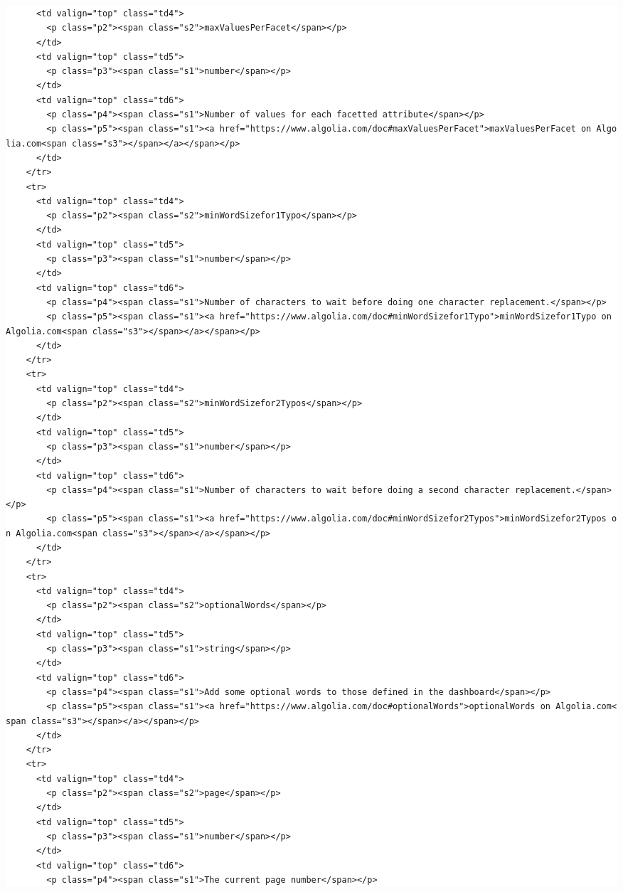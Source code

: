 ````
      <td valign="top" class="td4">
        <p class="p2"><span class="s2">maxValuesPerFacet</span></p>
      </td>
      <td valign="top" class="td5">
        <p class="p3"><span class="s1">number</span></p>
      </td>
      <td valign="top" class="td6">
        <p class="p4"><span class="s1">Number of values for each facetted attribute</span></p>
        <p class="p5"><span class="s1"><a href="https://www.algolia.com/doc#maxValuesPerFacet">maxValuesPerFacet on Algolia.com<span class="s3"></span></a></span></p>
      </td>
    </tr>
    <tr>
      <td valign="top" class="td4">
        <p class="p2"><span class="s2">minWordSizefor1Typo</span></p>
      </td>
      <td valign="top" class="td5">
        <p class="p3"><span class="s1">number</span></p>
      </td>
      <td valign="top" class="td6">
        <p class="p4"><span class="s1">Number of characters to wait before doing one character replacement.</span></p>
        <p class="p5"><span class="s1"><a href="https://www.algolia.com/doc#minWordSizefor1Typo">minWordSizefor1Typo on Algolia.com<span class="s3"></span></a></span></p>
      </td>
    </tr>
    <tr>
      <td valign="top" class="td4">
        <p class="p2"><span class="s2">minWordSizefor2Typos</span></p>
      </td>
      <td valign="top" class="td5">
        <p class="p3"><span class="s1">number</span></p>
      </td>
      <td valign="top" class="td6">
        <p class="p4"><span class="s1">Number of characters to wait before doing a second character replacement.</span></p>
        <p class="p5"><span class="s1"><a href="https://www.algolia.com/doc#minWordSizefor2Typos">minWordSizefor2Typos on Algolia.com<span class="s3"></span></a></span></p>
      </td>
    </tr>
    <tr>
      <td valign="top" class="td4">
        <p class="p2"><span class="s2">optionalWords</span></p>
      </td>
      <td valign="top" class="td5">
        <p class="p3"><span class="s1">string</span></p>
      </td>
      <td valign="top" class="td6">
        <p class="p4"><span class="s1">Add some optional words to those defined in the dashboard</span></p>
        <p class="p5"><span class="s1"><a href="https://www.algolia.com/doc#optionalWords">optionalWords on Algolia.com<span class="s3"></span></a></span></p>
      </td>
    </tr>
    <tr>
      <td valign="top" class="td4">
        <p class="p2"><span class="s2">page</span></p>
      </td>
      <td valign="top" class="td5">
        <p class="p3"><span class="s1">number</span></p>
      </td>
      <td valign="top" class="td6">
        <p class="p4"><span class="s1">The current page number</span></p>
````